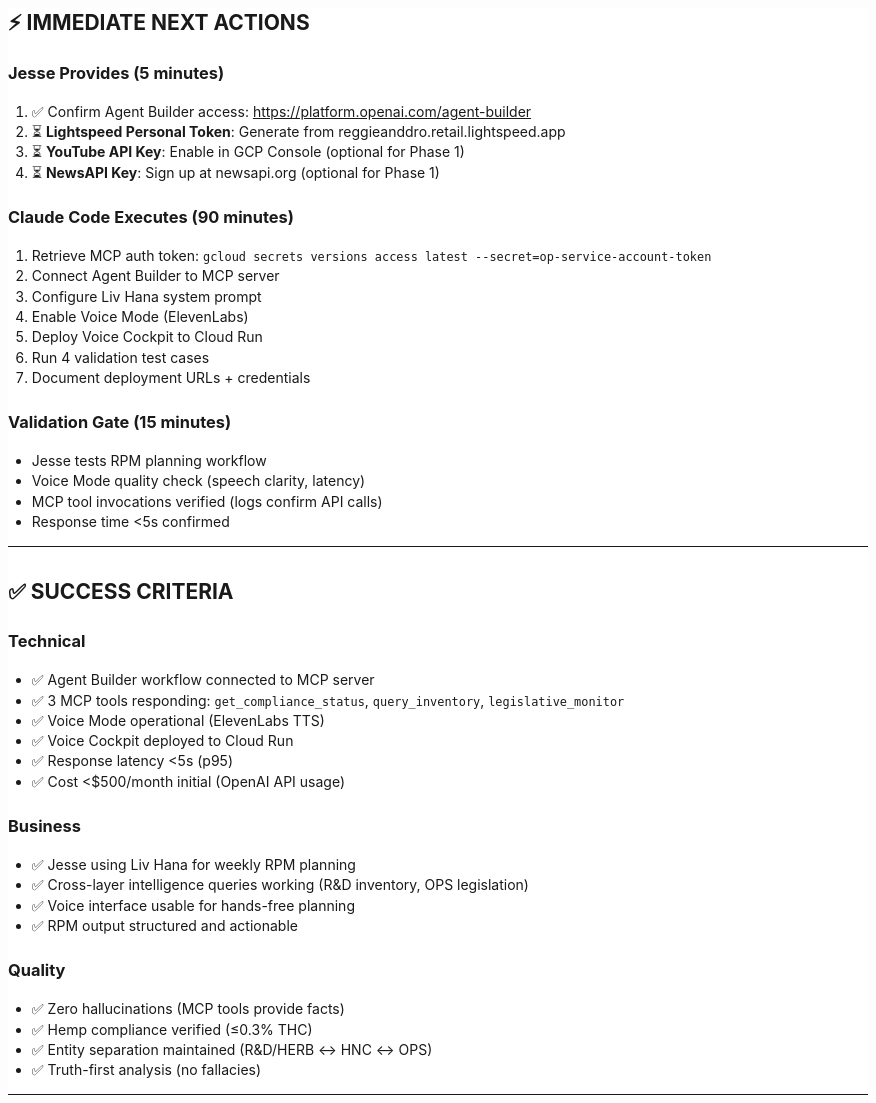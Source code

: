 
## ⚡ IMMEDIATE NEXT ACTIONS

### **Jesse Provides** (5 minutes)

1. ✅ Confirm Agent Builder access: <https://platform.openai.com/agent-builder>
2. ⏳ **Lightspeed Personal Token**: Generate from reggieanddro.retail.lightspeed.app
3. ⏳ **YouTube API Key**: Enable in GCP Console (optional for Phase 1)
4. ⏳ **NewsAPI Key**: Sign up at newsapi.org (optional for Phase 1)

### **Claude Code Executes** (90 minutes)

1. Retrieve MCP auth token: `gcloud secrets versions access latest --secret=op-service-account-token`
2. Connect Agent Builder to MCP server
3. Configure Liv Hana system prompt
4. Enable Voice Mode (ElevenLabs)
5. Deploy Voice Cockpit to Cloud Run
6. Run 4 validation test cases
7. Document deployment URLs + credentials

### **Validation Gate** (15 minutes)

- Jesse tests RPM planning workflow
- Voice Mode quality check (speech clarity, latency)
- MCP tool invocations verified (logs confirm API calls)
- Response time <5s confirmed

---

## ✅ SUCCESS CRITERIA

### **Technical**

- ✅ Agent Builder workflow connected to MCP server
- ✅ 3 MCP tools responding: `get_compliance_status`, `query_inventory`, `legislative_monitor`
- ✅ Voice Mode operational (ElevenLabs TTS)
- ✅ Voice Cockpit deployed to Cloud Run
- ✅ Response latency <5s (p95)
- ✅ Cost <$500/month initial (OpenAI API usage)

### **Business**

- ✅ Jesse using Liv Hana for weekly RPM planning
- ✅ Cross-layer intelligence queries working (R&D inventory, OPS legislation)
- ✅ Voice interface usable for hands-free planning
- ✅ RPM output structured and actionable

### **Quality**

- ✅ Zero hallucinations (MCP tools provide facts)
- ✅ Hemp compliance verified (≤0.3% THC)
- ✅ Entity separation maintained (R&D/HERB ↔️ HNC ↔️ OPS)
- ✅ Truth-first analysis (no fallacies)

---